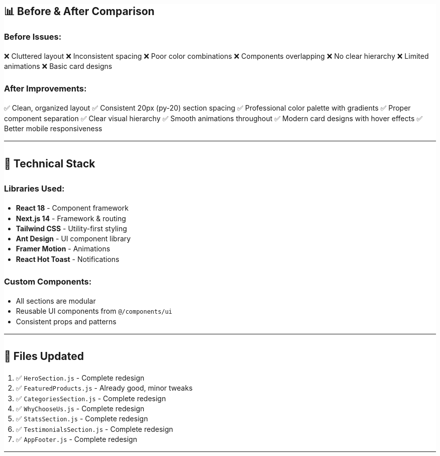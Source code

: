 
## 📊 Before & After Comparison

### Before Issues:
❌ Cluttered layout
❌ Inconsistent spacing
❌ Poor color combinations
❌ Components overlapping
❌ No clear hierarchy
❌ Limited animations
❌ Basic card designs

### After Improvements:
✅ Clean, organized layout
✅ Consistent 20px (py-20) section spacing
✅ Professional color palette with gradients
✅ Proper component separation
✅ Clear visual hierarchy
✅ Smooth animations throughout
✅ Modern card designs with hover effects
✅ Better mobile responsiveness

---

## 🔧 Technical Stack

### Libraries Used:
- **React 18** - Component framework
- **Next.js 14** - Framework & routing
- **Tailwind CSS** - Utility-first styling
- **Ant Design** - UI component library
- **Framer Motion** - Animations
- **React Hot Toast** - Notifications

### Custom Components:
- All sections are modular
- Reusable UI components from `@/components/ui`
- Consistent props and patterns

---

## 📝 Files Updated

1. ✅ `HeroSection.js` - Complete redesign
2. ✅ `FeaturedProducts.js` - Already good, minor tweaks
3. ✅ `CategoriesSection.js` - Complete redesign
4. ✅ `WhyChooseUs.js` - Complete redesign
5. ✅ `StatsSection.js` - Complete redesign
6. ✅ `TestimonialsSection.js` - Complete redesign
7. ✅ `AppFooter.js` - Complete redesign

---